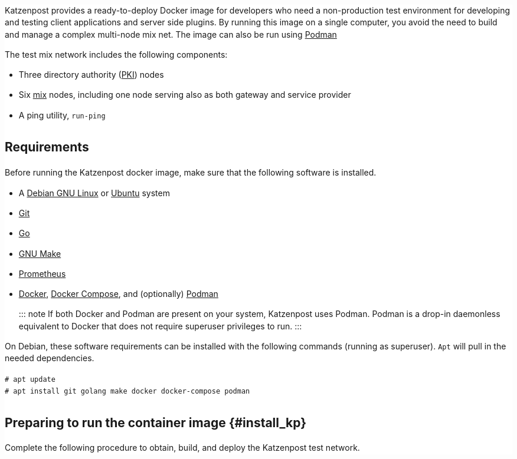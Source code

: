 Katzenpost provides a ready-to-deploy Docker image for developers who
need a non-production test environment for developing and testing client
applications and server side plugins. By running this image on a single
computer, you avoid the need to build and manage a complex multi-node
mix net. The image can also be run using [Podman](https://podman.io/)

The test mix network includes the following components:

-   Three directory authority
    ([PKI](https://katzenpost.network/docs/specs/pki/)) nodes

-   Six [mix](https://katzenpost.network/docs/specs/mixnet/) nodes,
    including one node serving also as both gateway and service provider

-   A ping utility, `run-ping`

## Requirements

Before running the Katzenpost docker image, make sure that the following
software is installed.

-   A [Debian GNU Linux](https://debian.org) or
    [Ubuntu](https://ubuntu.com) system

-   [Git](https://git-scm.com/)

-   [Go](https://go.dev/)

-   [GNU Make](https://www.gnu.org/software/make/)

-   [Prometheus](https://prometheus.io/docs/introduction/overview/)

-   [Docker](https://www.docker.com), [Docker
    Compose](https://docs.docker.com/compose/), and (optionally)
    [Podman](https://podman.io)

    ::: note
    If both Docker and Podman are present on your system, Katzenpost
    uses Podman. Podman is a drop-in daemonless equivalent to Docker
    that does not require superuser privileges to run.
    :::

On Debian, these software requirements can be installed with the
following commands (running as superuser). `Apt` will pull in the needed
dependencies.

    # apt update
    # apt install git golang make docker docker-compose podman

## Preparing to run the container image {#install_kp}

Complete the following procedure to obtain, build, and deploy the
Katzenpost test network.

